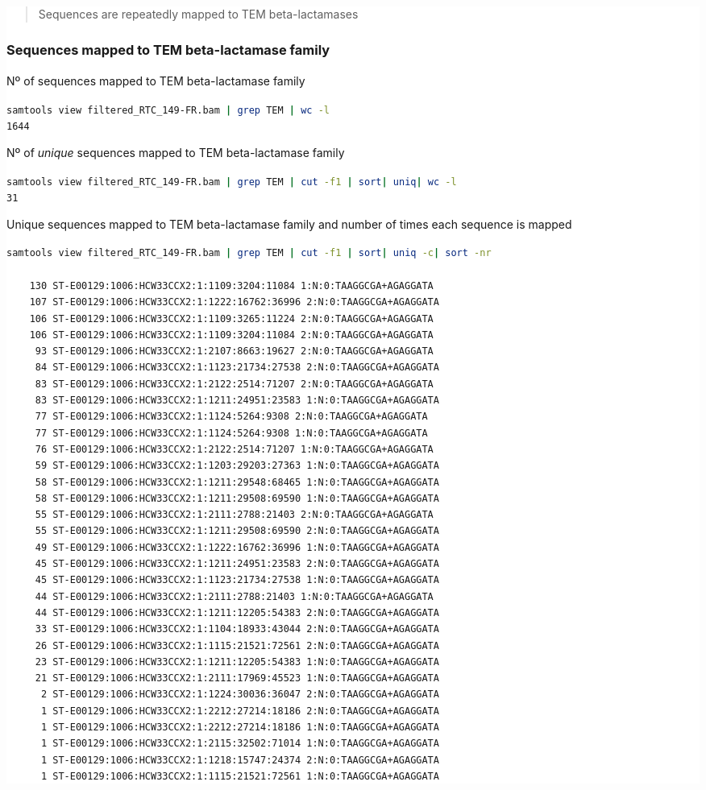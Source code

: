 > Sequences are repeatedly mapped to TEM beta-lactamases



### Sequences mapped to TEM beta-lactamase family

Nº of sequences mapped to TEM beta-lactamase family

```bash
samtools view filtered_RTC_149-FR.bam | grep TEM | wc -l 
1644
```

Nº of _unique_ sequences mapped to TEM beta-lactamase family

```bash
samtools view filtered_RTC_149-FR.bam | grep TEM | cut -f1 | sort| uniq| wc -l
31
```



Unique sequences mapped to TEM beta-lactamase family and number of times each sequence is mapped

```bash
samtools view filtered_RTC_149-FR.bam | grep TEM | cut -f1 | sort| uniq -c| sort -nr

    130 ST-E00129:1006:HCW33CCX2:1:1109:3204:11084 1:N:0:TAAGGCGA+AGAGGATA
    107 ST-E00129:1006:HCW33CCX2:1:1222:16762:36996 2:N:0:TAAGGCGA+AGAGGATA
    106 ST-E00129:1006:HCW33CCX2:1:1109:3265:11224 2:N:0:TAAGGCGA+AGAGGATA
    106 ST-E00129:1006:HCW33CCX2:1:1109:3204:11084 2:N:0:TAAGGCGA+AGAGGATA
     93 ST-E00129:1006:HCW33CCX2:1:2107:8663:19627 2:N:0:TAAGGCGA+AGAGGATA
     84 ST-E00129:1006:HCW33CCX2:1:1123:21734:27538 2:N:0:TAAGGCGA+AGAGGATA
     83 ST-E00129:1006:HCW33CCX2:1:2122:2514:71207 2:N:0:TAAGGCGA+AGAGGATA
     83 ST-E00129:1006:HCW33CCX2:1:1211:24951:23583 1:N:0:TAAGGCGA+AGAGGATA
     77 ST-E00129:1006:HCW33CCX2:1:1124:5264:9308 2:N:0:TAAGGCGA+AGAGGATA
     77 ST-E00129:1006:HCW33CCX2:1:1124:5264:9308 1:N:0:TAAGGCGA+AGAGGATA
     76 ST-E00129:1006:HCW33CCX2:1:2122:2514:71207 1:N:0:TAAGGCGA+AGAGGATA
     59 ST-E00129:1006:HCW33CCX2:1:1203:29203:27363 1:N:0:TAAGGCGA+AGAGGATA
     58 ST-E00129:1006:HCW33CCX2:1:1211:29548:68465 1:N:0:TAAGGCGA+AGAGGATA
     58 ST-E00129:1006:HCW33CCX2:1:1211:29508:69590 1:N:0:TAAGGCGA+AGAGGATA
     55 ST-E00129:1006:HCW33CCX2:1:2111:2788:21403 2:N:0:TAAGGCGA+AGAGGATA
     55 ST-E00129:1006:HCW33CCX2:1:1211:29508:69590 2:N:0:TAAGGCGA+AGAGGATA
     49 ST-E00129:1006:HCW33CCX2:1:1222:16762:36996 1:N:0:TAAGGCGA+AGAGGATA
     45 ST-E00129:1006:HCW33CCX2:1:1211:24951:23583 2:N:0:TAAGGCGA+AGAGGATA
     45 ST-E00129:1006:HCW33CCX2:1:1123:21734:27538 1:N:0:TAAGGCGA+AGAGGATA
     44 ST-E00129:1006:HCW33CCX2:1:2111:2788:21403 1:N:0:TAAGGCGA+AGAGGATA
     44 ST-E00129:1006:HCW33CCX2:1:1211:12205:54383 2:N:0:TAAGGCGA+AGAGGATA
     33 ST-E00129:1006:HCW33CCX2:1:1104:18933:43044 2:N:0:TAAGGCGA+AGAGGATA
     26 ST-E00129:1006:HCW33CCX2:1:1115:21521:72561 2:N:0:TAAGGCGA+AGAGGATA
     23 ST-E00129:1006:HCW33CCX2:1:1211:12205:54383 1:N:0:TAAGGCGA+AGAGGATA
     21 ST-E00129:1006:HCW33CCX2:1:2111:17969:45523 1:N:0:TAAGGCGA+AGAGGATA
      2 ST-E00129:1006:HCW33CCX2:1:1224:30036:36047 2:N:0:TAAGGCGA+AGAGGATA
      1 ST-E00129:1006:HCW33CCX2:1:2212:27214:18186 2:N:0:TAAGGCGA+AGAGGATA
      1 ST-E00129:1006:HCW33CCX2:1:2212:27214:18186 1:N:0:TAAGGCGA+AGAGGATA
      1 ST-E00129:1006:HCW33CCX2:1:2115:32502:71014 1:N:0:TAAGGCGA+AGAGGATA
      1 ST-E00129:1006:HCW33CCX2:1:1218:15747:24374 2:N:0:TAAGGCGA+AGAGGATA
      1 ST-E00129:1006:HCW33CCX2:1:1115:21521:72561 1:N:0:TAAGGCGA+AGAGGATA
```
